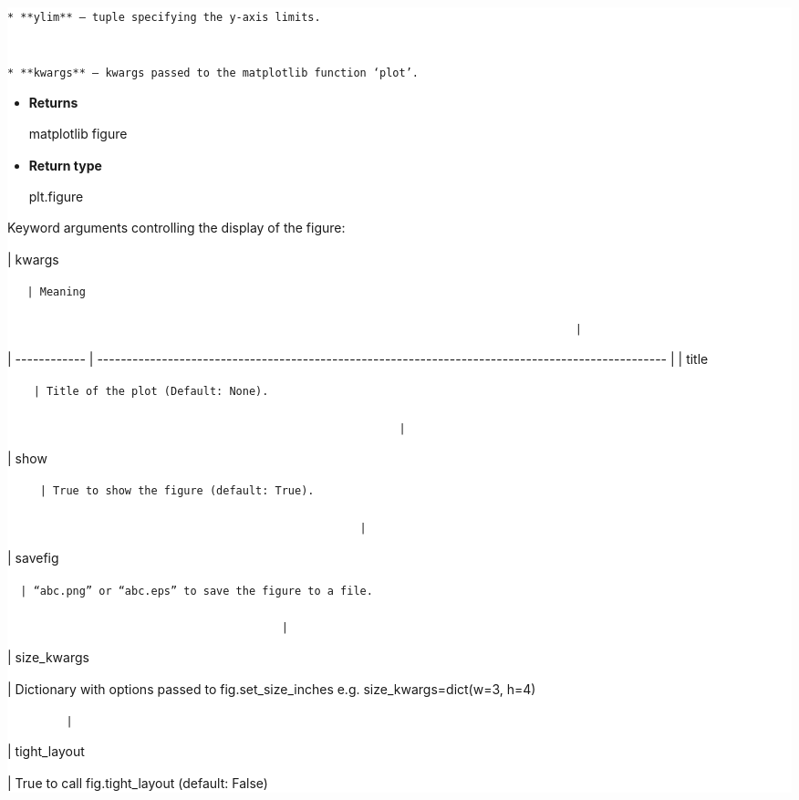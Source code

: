 
    * **ylim** – tuple specifying the y-axis limits.


    * **kwargs** – kwargs passed to the matplotlib function ‘plot’.



* **Returns**

    matplotlib figure



* **Return type**

    plt.figure


Keyword arguments controlling the display of the figure:

| kwargs

       | Meaning

                                                                                           |
| ------------ | ------------------------------------------------------------------------------------------------- |
| title

        | Title of the plot (Default: None).

                                                                |
| show

         | True to show the figure (default: True).

                                                          |
| savefig

      | “abc.png” or “abc.eps” to save the figure to a file.

                                              |
| size_kwargs

  | Dictionary with options passed to fig.set_size_inches
e.g. size_kwargs=dict(w=3, h=4)

             |
| tight_layout

 | True to call fig.tight_layout (default: False)
